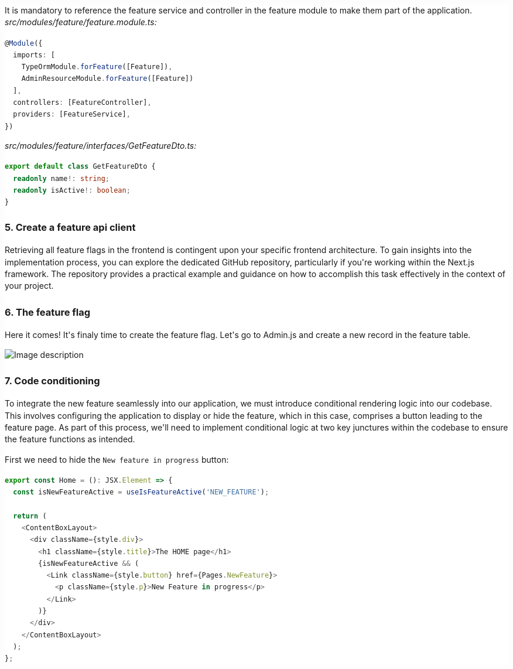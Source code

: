 It is mandatory to reference the feature service and controller in the feature module to make them part of the application.
_src/modules/feature/feature.module.ts:_

```typescript
@Module({
  imports: [
    TypeOrmModule.forFeature([Feature]),
    AdminResourceModule.forFeature([Feature])
  ],
  controllers: [FeatureController],
  providers: [FeatureService],
})
```

_src/modules/feature/interfaces/GetFeatureDto.ts:_

```typescript
export default class GetFeatureDto {
  readonly name!: string;
  readonly isActive!: boolean;
}
```

### 5. Create a feature api client

Retrieving all feature flags in the frontend is contingent upon your specific frontend architecture. To gain insights into the implementation process, you can explore the dedicated GitHub repository, particularly if you're working within the Next.js framework. The repository provides a practical example and guidance on how to accomplish this task effectively in the context of your project.

### 6. The feature flag

Here it comes! It's finaly time to create the feature flag. Let's go to Admin.js and create a new record in the feature table.

![Image description](https://dev-to-uploads.s3.amazonaws.com/uploads/articles/5urrcdbdqxcsfeap9d15.png)

### 7. Code conditioning

To integrate the new feature seamlessly into our application, we must introduce conditional rendering logic into our codebase. This involves configuring the application to display or hide the feature, which in this case, comprises a button leading to the feature page. As part of this process, we'll need to implement conditional logic at two key junctures within the codebase to ensure the feature functions as intended.

First we need to hide the `New feature in progress` button:

```typescript
export const Home = (): JSX.Element => {
  const isNewFeatureActive = useIsFeatureActive('NEW_FEATURE');

  return (
    <ContentBoxLayout>
      <div className={style.div}>
        <h1 className={style.title}>The HOME page</h1>
        {isNewFeatureActive && (
          <Link className={style.button} href={Pages.NewFeature}>
            <p className={style.p}>New Feature in progress</p>
          </Link>
        )}
      </div>
    </ContentBoxLayout>
  );
};
```
